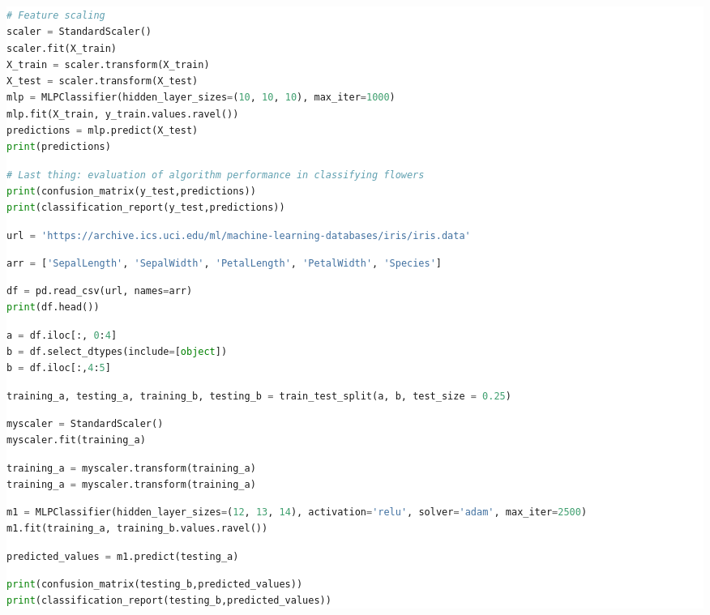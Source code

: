 ```py
# Feature scaling
scaler = StandardScaler()
scaler.fit(X_train)
X_train = scaler.transform(X_train)
X_test = scaler.transform(X_test)
mlp = MLPClassifier(hidden_layer_sizes=(10, 10, 10), max_iter=1000)
mlp.fit(X_train, y_train.values.ravel())
predictions = mlp.predict(X_test)
print(predictions)
```

```py
# Last thing: evaluation of algorithm performance in classifying flowers
print(confusion_matrix(y_test,predictions))
print(classification_report(y_test,predictions))
```
```py
url = 'https://archive.ics.uci.edu/ml/machine-learning-databases/iris/iris.data'
```

```py
arr = ['SepalLength', 'SepalWidth', 'PetalLength', 'PetalWidth', 'Species']
```
```py
df = pd.read_csv(url, names=arr)
print(df.head())
```

```py
a = df.iloc[:, 0:4]
b = df.select_dtypes(include=[object])
b = df.iloc[:,4:5]
```

```py
training_a, testing_a, training_b, testing_b = train_test_split(a, b, test_size = 0.25)
```
```py
myscaler = StandardScaler()
myscaler.fit(training_a)
```
```py
training_a = myscaler.transform(training_a)
training_a = myscaler.transform(training_a)
```
```py
m1 = MLPClassifier(hidden_layer_sizes=(12, 13, 14), activation='relu', solver='adam', max_iter=2500)
m1.fit(training_a, training_b.values.ravel())
```
```py
predicted_values = m1.predict(testing_a)
```
```py
print(confusion_matrix(testing_b,predicted_values))
print(classification_report(testing_b,predicted_values))
```
